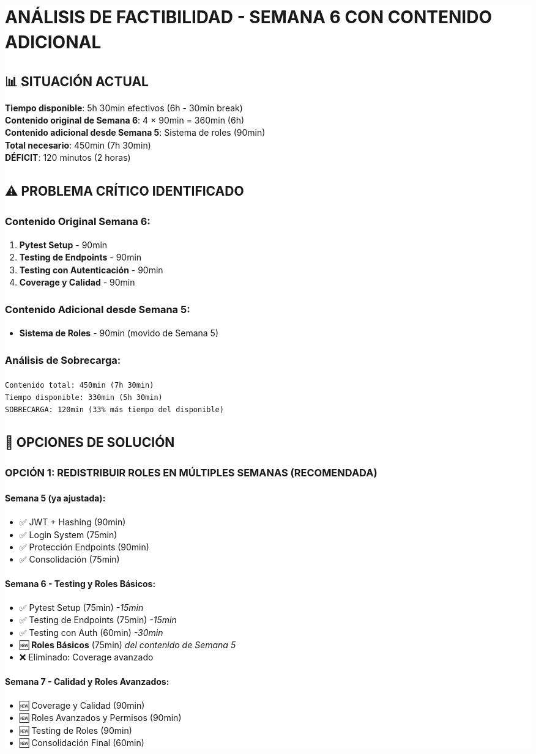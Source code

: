 # ANÁLISIS DE FACTIBILIDAD - SEMANA 6 CON CONTENIDO ADICIONAL

## 📊 SITUACIÓN ACTUAL

**Tiempo disponible**: 5h 30min efectivos (6h - 30min break)  
**Contenido original de Semana 6**: 4 × 90min = 360min (6h)  
**Contenido adicional desde Semana 5**: Sistema de roles (90min)  
**Total necesario**: 450min (7h 30min)  
**DÉFICIT**: 120 minutos (2 horas)

## ⚠️ PROBLEMA CRÍTICO IDENTIFICADO

### Contenido Original Semana 6:
1. **Pytest Setup** - 90min
2. **Testing de Endpoints** - 90min 
3. **Testing con Autenticación** - 90min
4. **Coverage y Calidad** - 90min

### Contenido Adicional desde Semana 5:
- **Sistema de Roles** - 90min (movido de Semana 5)

### Análisis de Sobrecarga:
```
Contenido total: 450min (7h 30min)
Tiempo disponible: 330min (5h 30min)
SOBRECARGA: 120min (33% más tiempo del disponible)
```

## 🔄 OPCIONES DE SOLUCIÓN

### **OPCIÓN 1: REDISTRIBUIR ROLES EN MÚLTIPLES SEMANAS (RECOMENDADA)**

#### Semana 5 (ya ajustada):
- ✅ JWT + Hashing (90min)
- ✅ Login System (75min)
- ✅ Protección Endpoints (90min)
- ✅ Consolidación (75min)

#### Semana 6 - Testing y Roles Básicos:
- ✅ Pytest Setup (75min) *-15min*
- ✅ Testing de Endpoints (75min) *-15min*
- ✅ Testing con Auth (60min) *-30min*
- 🆕 **Roles Básicos** (75min) *del contenido de Semana 5*
- ❌ Eliminado: Coverage avanzado

#### Semana 7 - Calidad y Roles Avanzados:
- 🆕 Coverage y Calidad (90min)
- 🆕 Roles Avanzados y Permisos (90min)
- 🆕 Testing de Roles (90min)
- 🆕 Consolidación Final (60min)
